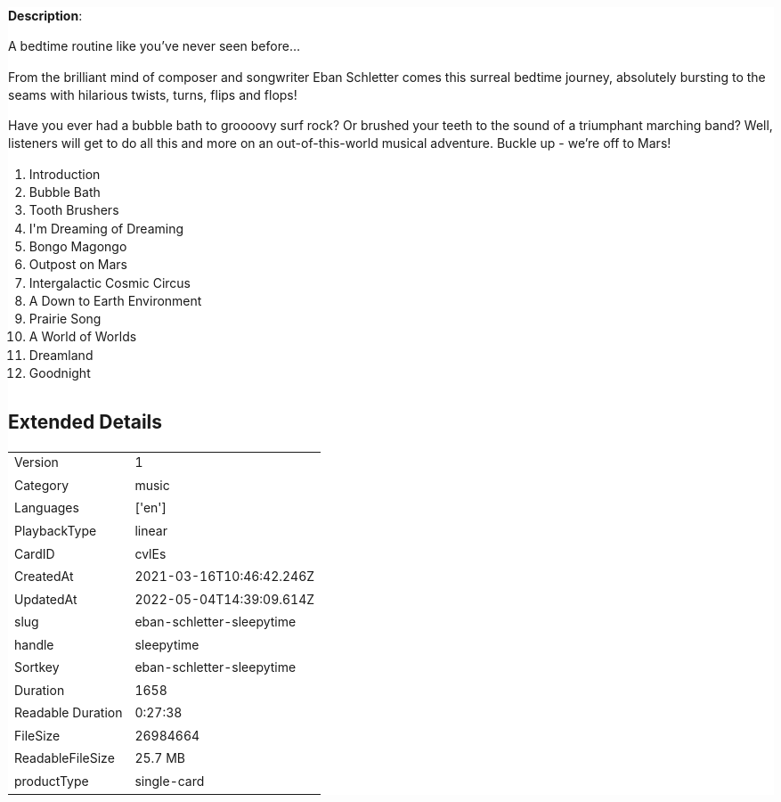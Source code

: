 **Description**:

A bedtime routine like you’ve never seen before… 

From the brilliant mind of composer and songwriter Eban Schletter comes this surreal bedtime journey, absolutely bursting to the seams with hilarious twists, turns, flips and flops! 

Have you ever had a bubble bath to groooovy surf rock? Or brushed your teeth to the sound of a triumphant marching band? Well, listeners will get to do all this and more on an out-of-this-world musical adventure. Buckle up - we’re off to Mars!

1. Introduction
2. Bubble Bath
3. Tooth Brushers
4. I'm Dreaming of Dreaming
5. Bongo Magongo
6. Outpost on Mars
7. Intergalactic Cosmic Circus
8. A Down to Earth Environment
9. Prairie Song
10. A World of Worlds
11. Dreamland
12. Goodnight


## Extended Details

|  |  |
| - | - |
| Version | 1 |
| Category | music |
| Languages | ['en'] |
| PlaybackType | linear |
| CardID | cvlEs |
| CreatedAt | 2021-03-16T10:46:42.246Z |
| UpdatedAt | 2022-05-04T14:39:09.614Z |
| slug | eban-schletter-sleepytime |
| handle | sleepytime |
| Sortkey | eban-schletter-sleepytime |
| Duration | 1658 |
| Readable Duration | 0:27:38 |
| FileSize | 26984664 |
| ReadableFileSize | 25.7 MB |
| productType | single-card |
